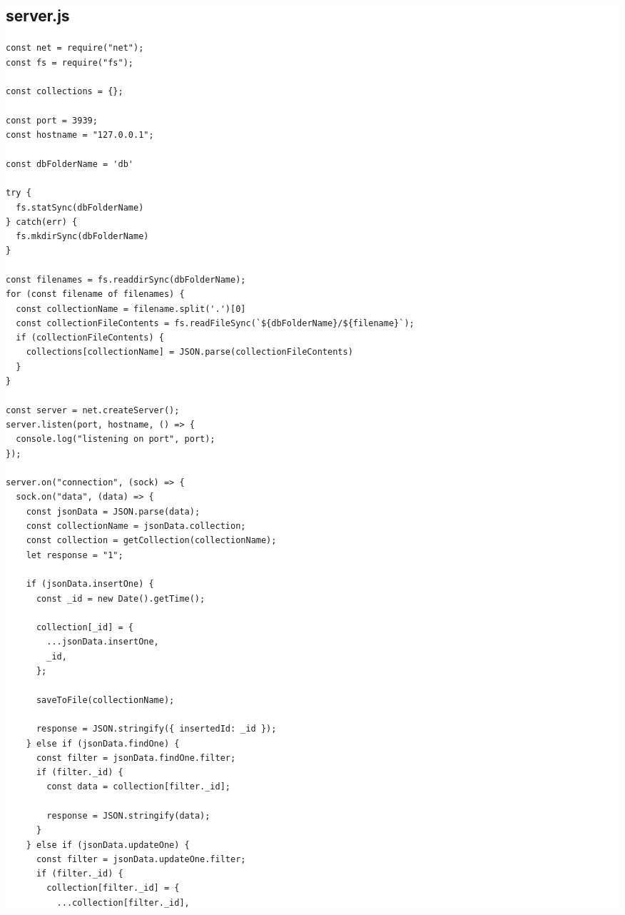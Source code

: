 ## server.js

```
const net = require("net");
const fs = require("fs");

const collections = {};

const port = 3939;
const hostname = "127.0.0.1";

const dbFolderName = 'db'

try {
  fs.statSync(dbFolderName)
} catch(err) {
  fs.mkdirSync(dbFolderName)
}

const filenames = fs.readdirSync(dbFolderName);
for (const filename of filenames) {
  const collectionName = filename.split('.')[0]
  const collectionFileContents = fs.readFileSync(`${dbFolderName}/${filename}`);
  if (collectionFileContents) {
    collections[collectionName] = JSON.parse(collectionFileContents)
  }
}

const server = net.createServer();
server.listen(port, hostname, () => {
  console.log("listening on port", port);
});

server.on("connection", (sock) => {
  sock.on("data", (data) => {
    const jsonData = JSON.parse(data);
    const collectionName = jsonData.collection;
    const collection = getCollection(collectionName);
    let response = "1";

    if (jsonData.insertOne) {
      const _id = new Date().getTime();

      collection[_id] = {
        ...jsonData.insertOne,
        _id,
      };

      saveToFile(collectionName);

      response = JSON.stringify({ insertedId: _id });
    } else if (jsonData.findOne) {
      const filter = jsonData.findOne.filter;
      if (filter._id) {
        const data = collection[filter._id];

        response = JSON.stringify(data);
      }
    } else if (jsonData.updateOne) {
      const filter = jsonData.updateOne.filter;
      if (filter._id) {
        collection[filter._id] = {
          ...collection[filter._id],
```